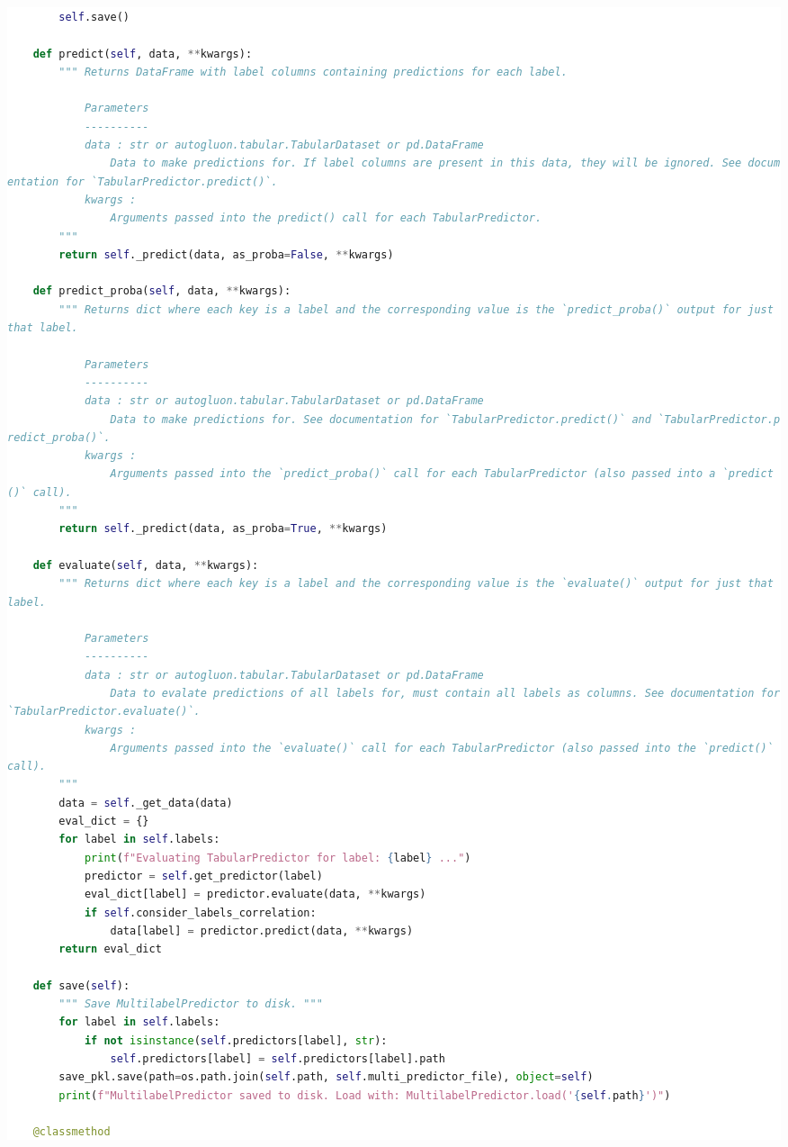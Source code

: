 ```python
        self.save()

    def predict(self, data, **kwargs):
        """ Returns DataFrame with label columns containing predictions for each label.

            Parameters
            ----------
            data : str or autogluon.tabular.TabularDataset or pd.DataFrame
                Data to make predictions for. If label columns are present in this data, they will be ignored. See documentation for `TabularPredictor.predict()`.
            kwargs :
                Arguments passed into the predict() call for each TabularPredictor.
        """
        return self._predict(data, as_proba=False, **kwargs)

    def predict_proba(self, data, **kwargs):
        """ Returns dict where each key is a label and the corresponding value is the `predict_proba()` output for just that label.

            Parameters
            ----------
            data : str or autogluon.tabular.TabularDataset or pd.DataFrame
                Data to make predictions for. See documentation for `TabularPredictor.predict()` and `TabularPredictor.predict_proba()`.
            kwargs :
                Arguments passed into the `predict_proba()` call for each TabularPredictor (also passed into a `predict()` call).
        """
        return self._predict(data, as_proba=True, **kwargs)

    def evaluate(self, data, **kwargs):
        """ Returns dict where each key is a label and the corresponding value is the `evaluate()` output for just that label.

            Parameters
            ----------
            data : str or autogluon.tabular.TabularDataset or pd.DataFrame
                Data to evalate predictions of all labels for, must contain all labels as columns. See documentation for `TabularPredictor.evaluate()`.
            kwargs :
                Arguments passed into the `evaluate()` call for each TabularPredictor (also passed into the `predict()` call).
        """
        data = self._get_data(data)
        eval_dict = {}
        for label in self.labels:
            print(f"Evaluating TabularPredictor for label: {label} ...")
            predictor = self.get_predictor(label)
            eval_dict[label] = predictor.evaluate(data, **kwargs)
            if self.consider_labels_correlation:
                data[label] = predictor.predict(data, **kwargs)
        return eval_dict

    def save(self):
        """ Save MultilabelPredictor to disk. """
        for label in self.labels:
            if not isinstance(self.predictors[label], str):
                self.predictors[label] = self.predictors[label].path
        save_pkl.save(path=os.path.join(self.path, self.multi_predictor_file), object=self)
        print(f"MultilabelPredictor saved to disk. Load with: MultilabelPredictor.load('{self.path}')")

    @classmethod
```
